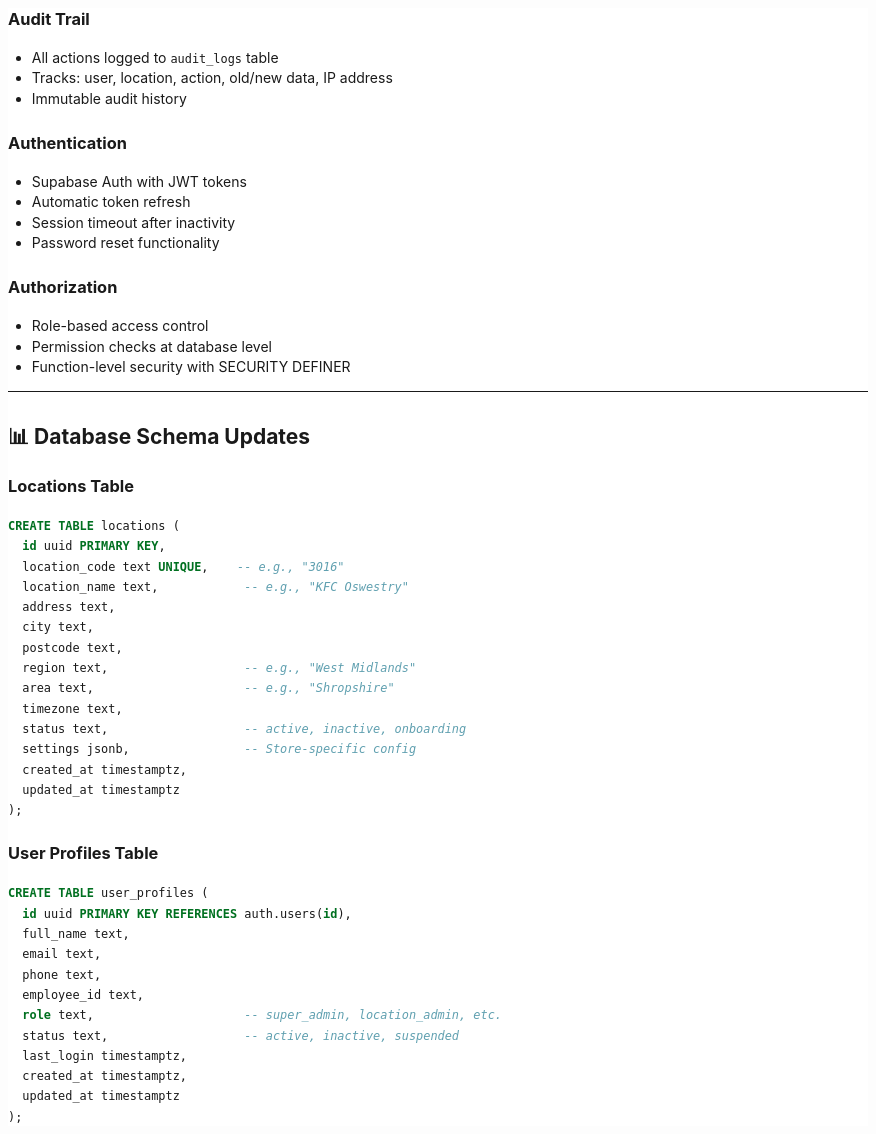 ### Audit Trail
- All actions logged to `audit_logs` table
- Tracks: user, location, action, old/new data, IP address
- Immutable audit history

### Authentication
- Supabase Auth with JWT tokens
- Automatic token refresh
- Session timeout after inactivity
- Password reset functionality

### Authorization
- Role-based access control
- Permission checks at database level
- Function-level security with SECURITY DEFINER

---

## 📊 Database Schema Updates

### Locations Table
```sql
CREATE TABLE locations (
  id uuid PRIMARY KEY,
  location_code text UNIQUE,    -- e.g., "3016"
  location_name text,            -- e.g., "KFC Oswestry"
  address text,
  city text,
  postcode text,
  region text,                   -- e.g., "West Midlands"
  area text,                     -- e.g., "Shropshire"
  timezone text,
  status text,                   -- active, inactive, onboarding
  settings jsonb,                -- Store-specific config
  created_at timestamptz,
  updated_at timestamptz
);
```

### User Profiles Table
```sql
CREATE TABLE user_profiles (
  id uuid PRIMARY KEY REFERENCES auth.users(id),
  full_name text,
  email text,
  phone text,
  employee_id text,
  role text,                     -- super_admin, location_admin, etc.
  status text,                   -- active, inactive, suspended
  last_login timestamptz,
  created_at timestamptz,
  updated_at timestamptz
);
```
